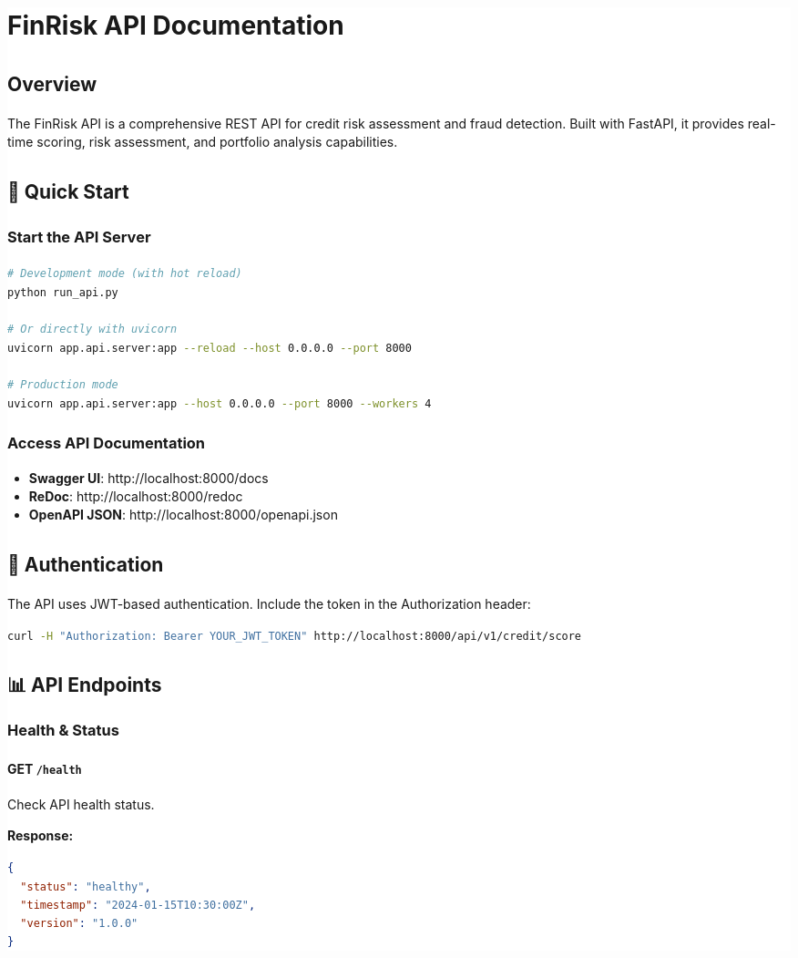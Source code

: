 # FinRisk API Documentation

## Overview

The FinRisk API is a comprehensive REST API for credit risk assessment and fraud detection. Built with FastAPI, it provides real-time scoring, risk assessment, and portfolio analysis capabilities.

## 🚀 Quick Start

### Start the API Server

```bash
# Development mode (with hot reload)
python run_api.py

# Or directly with uvicorn
uvicorn app.api.server:app --reload --host 0.0.0.0 --port 8000

# Production mode
uvicorn app.api.server:app --host 0.0.0.0 --port 8000 --workers 4
```

### Access API Documentation

- **Swagger UI**: http://localhost:8000/docs
- **ReDoc**: http://localhost:8000/redoc
- **OpenAPI JSON**: http://localhost:8000/openapi.json

## 🔐 Authentication

The API uses JWT-based authentication. Include the token in the Authorization header:

```bash
curl -H "Authorization: Bearer YOUR_JWT_TOKEN" http://localhost:8000/api/v1/credit/score
```

## 📊 API Endpoints

### Health & Status

#### GET `/health`
Check API health status.

**Response:**
```json
{
  "status": "healthy",
  "timestamp": "2024-01-15T10:30:00Z",
  "version": "1.0.0"
}
```
